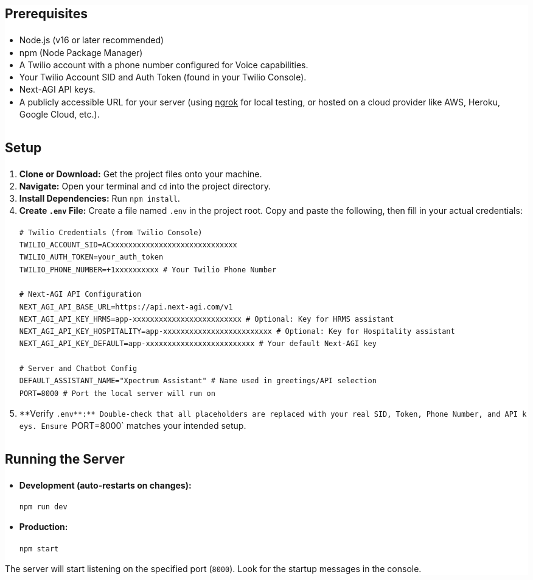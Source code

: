 ## Prerequisites

*   Node.js (v16 or later recommended)
*   npm (Node Package Manager)
*   A Twilio account with a phone number configured for Voice capabilities.
*   Your Twilio Account SID and Auth Token (found in your Twilio Console).
*   Next-AGI API keys.
*   A publicly accessible URL for your server (using [ngrok](https://ngrok.com/) for local testing, or hosted on a cloud provider like AWS, Heroku, Google Cloud, etc.).

## Setup

1.  **Clone or Download:** Get the project files onto your machine.
2.  **Navigate:** Open your terminal and `cd` into the project directory.
3.  **Install Dependencies:** Run `npm install`.
4.  **Create `.env` File:** Create a file named `.env` in the project root. Copy and paste the following, then fill in your actual credentials:
    ```env
    # Twilio Credentials (from Twilio Console)
    TWILIO_ACCOUNT_SID=ACxxxxxxxxxxxxxxxxxxxxxxxxxxxxx
    TWILIO_AUTH_TOKEN=your_auth_token
    TWILIO_PHONE_NUMBER=+1xxxxxxxxxx # Your Twilio Phone Number

    # Next-AGI API Configuration
    NEXT_AGI_API_BASE_URL=https://api.next-agi.com/v1
    NEXT_AGI_API_KEY_HRMS=app-xxxxxxxxxxxxxxxxxxxxxxxxx # Optional: Key for HRMS assistant
    NEXT_AGI_API_KEY_HOSPITALITY=app-xxxxxxxxxxxxxxxxxxxxxxxxx # Optional: Key for Hospitality assistant
    NEXT_AGI_API_KEY_DEFAULT=app-xxxxxxxxxxxxxxxxxxxxxxxxx # Your default Next-AGI key

    # Server and Chatbot Config
    DEFAULT_ASSISTANT_NAME="Xpectrum Assistant" # Name used in greetings/API selection
    PORT=8000 # Port the local server will run on
    ```
5.  **Verify `.env**:** Double-check that all placeholders are replaced with your real SID, Token, Phone Number, and API keys. Ensure `PORT=8000` matches your intended setup.

## Running the Server

*   **Development (auto-restarts on changes):**
    ```bash
    npm run dev
    ```
*   **Production:**
    ```bash
    npm start
    ```
The server will start listening on the specified port (`8000`). Look for the startup messages in the console.
